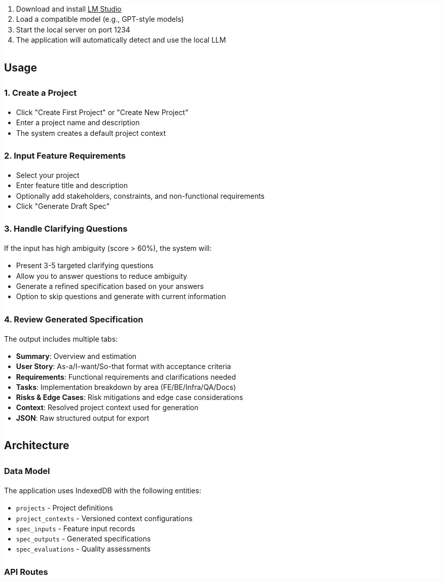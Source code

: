 1. Download and install [LM Studio](https://lmstudio.ai/)
2. Load a compatible model (e.g., GPT-style models)
3. Start the local server on port 1234
4. The application will automatically detect and use the local LLM

## Usage

### 1. Create a Project

- Click "Create First Project" or "Create New Project"
- Enter a project name and description
- The system creates a default project context

### 2. Input Feature Requirements

- Select your project
- Enter feature title and description
- Optionally add stakeholders, constraints, and non-functional requirements
- Click "Generate Draft Spec"

### 3. Handle Clarifying Questions

If the input has high ambiguity (score > 60%), the system will:
- Present 3-5 targeted clarifying questions
- Allow you to answer questions to reduce ambiguity
- Generate a refined specification based on your answers
- Option to skip questions and generate with current information

### 4. Review Generated Specification

The output includes multiple tabs:
- **Summary**: Overview and estimation
- **User Story**: As-a/I-want/So-that format with acceptance criteria
- **Requirements**: Functional requirements and clarifications needed
- **Tasks**: Implementation breakdown by area (FE/BE/Infra/QA/Docs)
- **Risks & Edge Cases**: Risk mitigations and edge case considerations
- **Context**: Resolved project context used for generation
- **JSON**: Raw structured output for export

## Architecture

### Data Model

The application uses IndexedDB with the following entities:
- `projects` - Project definitions
- `project_contexts` - Versioned context configurations
- `spec_inputs` - Feature input records
- `spec_outputs` - Generated specifications
- `spec_evaluations` - Quality assessments

### API Routes
